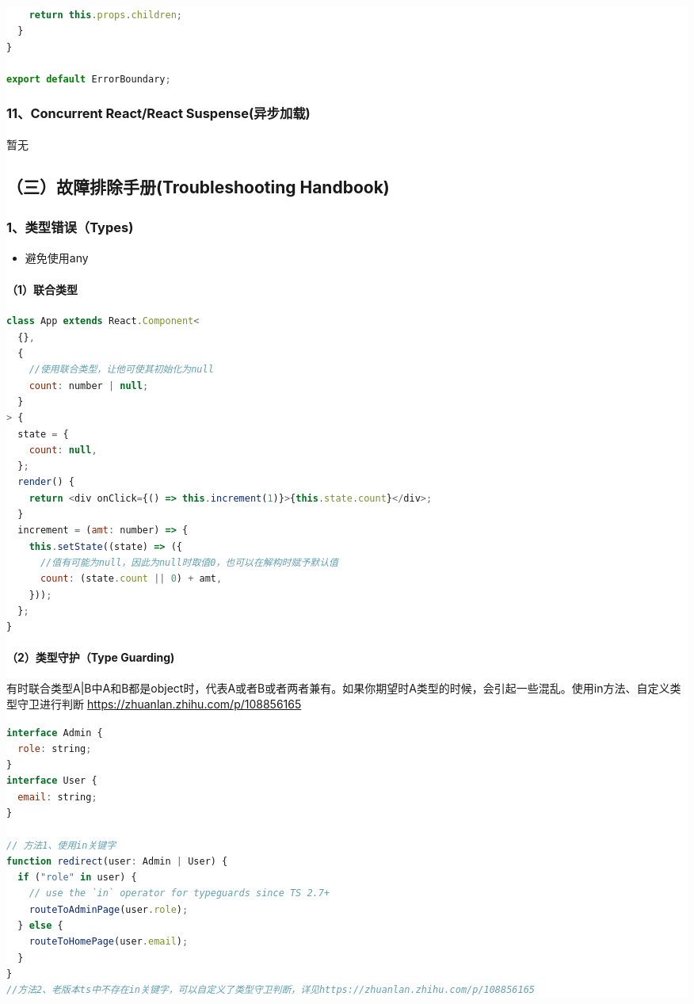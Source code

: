 ```js
    return this.props.children;
  }
}

export default ErrorBoundary;
```

### 11、Concurrent React/React Suspense(异步加载)

暂无

## （三）故障排除手册(Troubleshooting Handbook)

### 1、类型错误（Types)

* 避免使用any

#### （1）联合类型

```js
class App extends React.Component<
  {},
  {
    //使用联合类型，让他可使其初始化为null
    count: number | null;
  }
> {
  state = {
    count: null,
  };
  render() {
    return <div onClick={() => this.increment(1)}>{this.state.count}</div>;
  }
  increment = (amt: number) => {
    this.setState((state) => ({
      //值有可能为null，因此为null时取值0，也可以在解构时赋予默认值
      count: (state.count || 0) + amt,
    }));
  };
}
```

#### （2）类型守护（Type Guarding)

有时联合类型A|B中A和B都是object时，代表A或者B或者两者兼有。如果你期望时A类型的时候，会引起一些混乱。使用in方法、自定义类型守卫进行判断 https://zhuanlan.zhihu.com/p/108856165

```js
interface Admin {
  role: string;
}
interface User {
  email: string;
}

// 方法1、使用in关键字
function redirect(user: Admin | User) {
  if ("role" in user) {
    // use the `in` operator for typeguards since TS 2.7+
    routeToAdminPage(user.role);
  } else {
    routeToHomePage(user.email);
  }
}
//方法2、老版本ts中不存在in关键字，可以自定义了类型守卫判断，详见https://zhuanlan.zhihu.com/p/108856165
```